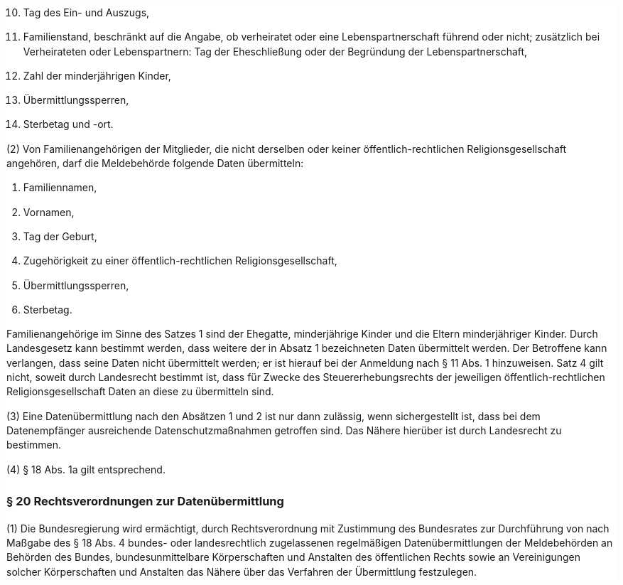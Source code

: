 
10. Tag des Ein- und Auszugs,


11. Familienstand, beschränkt auf die Angabe, ob verheiratet oder eine
    Lebenspartnerschaft führend oder nicht; zusätzlich bei Verheirateten
    oder Lebenspartnern: Tag der Eheschließung oder der Begründung der
    Lebenspartnerschaft,


12. Zahl der minderjährigen Kinder,


13. Übermittlungssperren,


14. Sterbetag und -ort.




(2) Von Familienangehörigen der Mitglieder, die nicht derselben oder
keiner öffentlich-rechtlichen Religionsgesellschaft angehören, darf
die Meldebehörde folgende Daten übermitteln:

1.  Familiennamen,


2.  Vornamen,


3.  Tag der Geburt,


4.  Zugehörigkeit zu einer öffentlich-rechtlichen Religionsgesellschaft,


5.  Übermittlungssperren,


6.  Sterbetag.



Familienangehörige im Sinne des Satzes 1 sind der Ehegatte,
minderjährige Kinder und die Eltern minderjähriger Kinder. Durch
Landesgesetz kann bestimmt werden, dass weitere der in Absatz 1
bezeichneten Daten übermittelt werden. Der Betroffene kann verlangen,
dass seine Daten nicht übermittelt werden; er ist hierauf bei der
Anmeldung nach § 11 Abs. 1 hinzuweisen. Satz 4 gilt nicht, soweit
durch Landesrecht bestimmt ist, dass für Zwecke des
Steuererhebungsrechts der jeweiligen öffentlich-rechtlichen
Religionsgesellschaft Daten an diese zu übermitteln sind.

(3) Eine Datenübermittlung nach den Absätzen 1 und 2 ist nur dann
zulässig, wenn sichergestellt ist, dass bei dem Datenempfänger
ausreichende Datenschutzmaßnahmen getroffen sind. Das Nähere hierüber
ist durch Landesrecht zu bestimmen.

(4) § 18 Abs. 1a gilt entsprechend.


### § 20 Rechtsverordnungen zur Datenübermittlung

(1) Die Bundesregierung wird ermächtigt, durch Rechtsverordnung mit
Zustimmung des Bundesrates zur Durchführung von nach Maßgabe des § 18
Abs. 4 bundes- oder landesrechtlich zugelassenen regelmäßigen
Datenübermittlungen der Meldebehörden an Behörden des Bundes,
bundesunmittelbare Körperschaften und Anstalten des öffentlichen
Rechts sowie an Vereinigungen solcher Körperschaften und Anstalten das
Nähere über das Verfahren der Übermittlung festzulegen.

